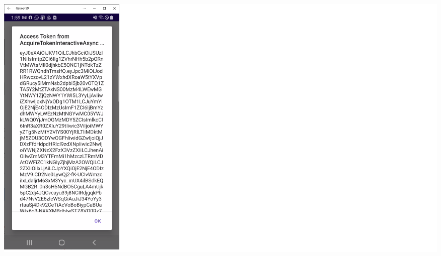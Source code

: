 <img src="md-images/image-20220830135913088-166188406360344.png" alt="image-20220830135913088" style="zoom:50%;" />

